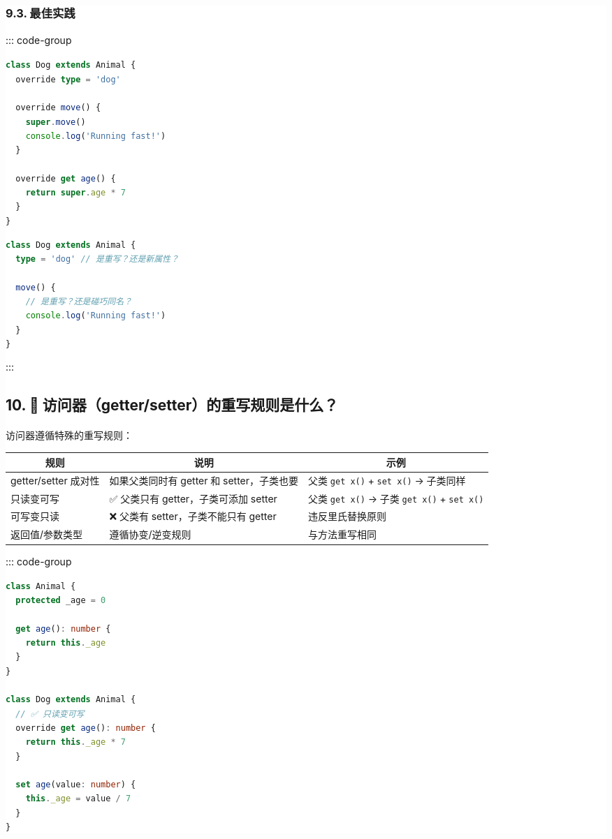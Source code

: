### 9.3. 最佳实践

::: code-group

```ts [✅ 推荐：清晰的继承意图]
class Dog extends Animal {
  override type = 'dog'

  override move() {
    super.move()
    console.log('Running fast!')
  }

  override get age() {
    return super.age * 7
  }
}
```

```ts [❌ 不推荐：意图不明]
class Dog extends Animal {
  type = 'dog' // 是重写？还是新属性？

  move() {
    // 是重写？还是碰巧同名？
    console.log('Running fast!')
  }
}
```

:::

## 10. 🤔 访问器（getter/setter）的重写规则是什么？

访问器遵循特殊的重写规则：

| 规则 | 说明 | 示例 |
| --- | --- | --- |
| getter/setter 成对性 | 如果父类同时有 getter 和 setter，子类也要 | 父类 `get x()` + `set x()` → 子类同样 |
| 只读变可写 | ✅ 父类只有 getter，子类可添加 setter | 父类 `get x()` → 子类 `get x()` + `set x()` |
| 可写变只读 | ❌ 父类有 setter，子类不能只有 getter | 违反里氏替换原则 |
| 返回值/参数类型 | 遵循协变/逆变规则 | 与方法重写相同 |

::: code-group

```ts [✅ 合法访问器重写]
class Animal {
  protected _age = 0

  get age(): number {
    return this._age
  }
}

class Dog extends Animal {
  // ✅ 只读变可写
  override get age(): number {
    return this._age * 7
  }

  set age(value: number) {
    this._age = value / 7
  }
}
```

[1]: https://www.typescriptlang.org/tsconfig/#noImplicitOverride
[2]: https://www.typescriptlang.org/docs/handbook/release-notes/typescript-4-3.html#override-and-the-noimplicitoverride-flag
[3]: https://www.typescriptlang.org/docs/handbook/2/classes.html